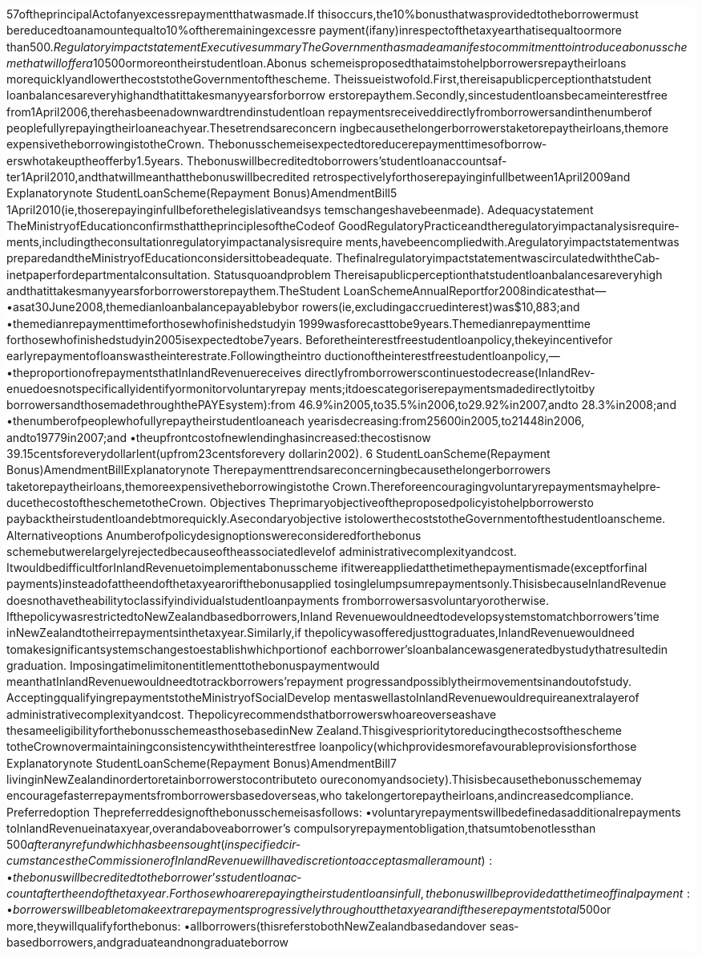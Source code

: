 57oftheprincipalActofanyexcessrepaymentthatwasmade.If thisoccurs,the10%bonusthatwasprovidedtotheborrowermust bereducedtoanamountequalto10%oftheremainingexcessre­ payment(ifany)inrespectofthetaxyearthatisequaltoormore than$500. Regulatoryimpactstatement Executivesummary TheGovernmenthasmadeamanifestocommitmenttointroducea bonusschemethatwilloffera10%bonustoborrowerswhomake voluntaryrepaymentsof$500ormoreontheirstudentloan.Abonus schemeisproposedthataimstohelpborrowersrepaytheirloans morequicklyandlowerthecoststotheGovernmentofthescheme. Theissueistwofold.First,thereisapublicperceptionthatstudent loanbalancesareveryhighandthatittakesmanyyearsforborrow­ erstorepaythem.Secondly,sincestudentloansbecameinterestfree from1April2006,therehasbeenadownwardtrendinstudentloan repaymentsreceiveddirectlyfromborrowersandinthenumberof peoplefullyrepayingtheirloaneachyear.Thesetrendsareconcern­ ingbecausethelongerborrowerstaketorepaytheirloans,themore expensivetheborrowingistotheCrown. Thebonusschemeisexpectedtoreducerepaymenttimesofborrow­ erswhotakeuptheofferby1.5years. Thebonuswillbecreditedtoborrowers’studentloanaccountsaf­ ter1April2010,andthatwillmeanthatthebonuswillbecredited retrospectivelyforthoserepayinginfullbetween1April2009and Explanatorynote StudentLoanScheme(Repayment Bonus)AmendmentBill5 1April2010(ie,thoserepayinginfullbeforethelegislativeandsys­ temschangeshavebeenmade). Adequacystatement TheMinistryofEducationconfirmsthattheprinciplesoftheCodeof GoodRegulatoryPracticeandtheregulatoryimpactanalysisrequire­ ments,includingtheconsultationregulatoryimpactanalysisrequire­ ments,havebeencompliedwith.Aregulatoryimpactstatementwas preparedandtheMinistryofEducationconsidersittobeadequate. ThefinalregulatoryimpactstatementwascirculatedwiththeCab­ inetpaperfordepartmentalconsultation. Statusquoandproblem Thereisapublicperceptionthatstudentloanbalancesareveryhigh andthatittakesmanyyearsforborrowerstorepaythem.TheStudent LoanSchemeAnnualReportfor2008indicatesthat— •asat30June2008,themedianloanbalancepayablebybor­ rowers(ie,excludingaccruedinterest)was$10,883;and •themedianrepaymenttimeforthosewhofinishedstudyin 1999wasforecasttobe9years.Themedianrepaymenttime forthosewhofinishedstudyin2005isexpectedtobe7years. Beforetheinterest­freestudentloanpolicy,thekeyincentivefor earlyrepaymentofloanswastheinterestrate.Followingtheintro­ ductionoftheinterest­freestudentloanpolicy,— •theproportionofrepaymentsthatInlandRevenuereceives directlyfromborrowerscontinuestodecrease(InlandRev­ enuedoesnotspecificallyidentifyormonitorvoluntaryrepay­ ments;itdoescategoriserepaymentsmadedirectlytoitby borrowersandthosemadethroughthePAYEsystem):from 46.9%in2005,to35.5%in2006,to29.92%in2007,andto 28.3%in2008;and •thenumberofpeoplewhofullyrepaytheirstudentloaneach yearisdecreasing:from25600in2005,to21448in2006, andto19779in2007;and •theupfrontcostofnewlendinghasincreased:thecostisnow 39.15centsforeverydollarlent(upfrom23centsforevery dollarin2002). 6 StudentLoanScheme(Repayment Bonus)AmendmentBillExplanatorynote Therepaymenttrendsareconcerningbecausethelongerborrowers taketorepaytheirloans,themoreexpensivetheborrowingistothe Crown.Thereforeencouragingvoluntaryrepaymentsmayhelpre­ ducethecostoftheschemetotheCrown. Objectives Theprimaryobjectiveoftheproposedpolicyistohelpborrowersto paybacktheirstudentloandebtmorequickly.Asecondaryobjective istolowerthecoststotheGovernmentofthestudentloanscheme. Alternativeoptions Anumberofpolicydesignoptionswereconsideredforthebonus schemebutwerelargelyrejectedbecauseoftheassociatedlevelof administrativecomplexityandcost. ItwouldbedifficultforInlandRevenuetoimplementabonusscheme ifitwereappliedatthetimethepaymentismade(exceptforfinal payments)insteadofattheendofthetaxyearorifthebonusapplied tosinglelumpsumrepaymentsonly.ThisisbecauseInlandRevenue doesnothavetheabilitytoclassifyindividualstudentloanpayments fromborrowersasvoluntaryorotherwise. IfthepolicywasrestrictedtoNewZealandbased­borrowers,Inland Revenuewouldneedtodevelopsystemstomatchborrowers’time inNewZealandtotheirrepaymentsinthetaxyear.Similarly,if thepolicywasofferedjusttograduates,InlandRevenuewouldneed tomakesignificantsystemschangestoestablishwhichportionof eachborrower’sloanbalancewasgeneratedbystudythatresultedin graduation. Imposingatimelimitonentitlementtothebonuspaymentwould meanthatInlandRevenuewouldneedtotrackborrowers’repayment progressandpossiblytheirmovementsinandoutofstudy. AcceptingqualifyingrepaymentstotheMinistryofSocialDevelop­ mentaswellastoInlandRevenuewouldrequireanextralayerof administrativecomplexityandcost. Thepolicyrecommendsthatborrowerswhoareoverseashave thesameeligibilityforthebonusschemeasthosebasedinNew Zealand.Thisgivesprioritytoreducingthecostsofthescheme totheCrownovermaintainingconsistencywiththeinterest­free loanpolicy(whichprovidesmorefavourableprovisionsforthose Explanatorynote StudentLoanScheme(Repayment Bonus)AmendmentBill7 livinginNewZealandinordertoretainborrowerstocontributeto oureconomyandsociety).Thisisbecausethebonusschememay encouragefasterrepaymentsfromborrowersbasedoverseas,who takelongertorepaytheirloans,andincreasedcompliance. Preferredoption Thepreferreddesignofthebonusschemeisasfollows: •voluntaryrepaymentswillbedefinedasadditionalrepayments toInlandRevenueinataxyear,overandaboveaborrower’s compulsoryrepaymentobligation,thatsumtobenotlessthan $500afteranyrefundwhichhasbeensought(inspecifiedcir­ cumstancestheCommissionerofInlandRevenuewillhave discretiontoacceptasmalleramount): •thebonuswillbecreditedtotheborrower’sstudentloanac­ countaftertheendofthetaxyear.Forthosewhoarerepaying theirstudentloansinfull,thebonuswillbeprovidedatthe timeoffinalpayment: •borrowerswillbeabletomakeextrarepaymentsprogressively throughoutthetaxyearandiftheserepaymentstotal$500or more,theywillqualifyforthebonus: •allborrowers(thisreferstobothNewZealand­basedandover­ seas­basedborrowers,andgraduateandnon­graduateborrow­